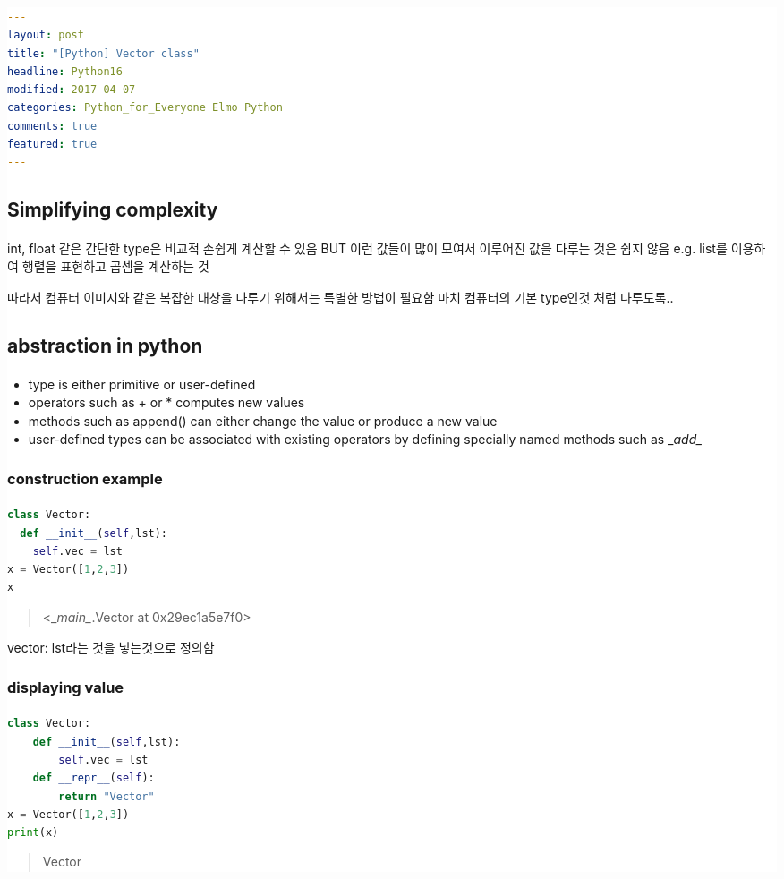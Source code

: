 ```yaml
---
layout: post
title: "[Python] Vector class"
headline: Python16
modified: 2017-04-07
categories: Python_for_Everyone Elmo Python
comments: true
featured: true
---
```



## Simplifying complexity

int, float 같은 간단한 type은 비교적 손쉽게 계산할 수 있음
BUT 이런 값들이 많이 모여서 이루어진 값을 다루는 것은 쉽지 않음
e.g. list를 이용하여 행렬을 표현하고 곱셈을 계산하는 것

따라서 컴퓨터 이미지와 같은 복잡한 대상을 다루기 위해서는 특별한 방법이 필요함
마치 컴퓨터의 기본 type인것 처럼 다루도록..

## abstraction in python

- type is either primitive or user-defined
- operators such as + or * computes new values
- methods such as append() can either change the value or produce a new value
- user-defined types can be associated with existing operators by defining specially named methods such as \__add\__

### construction example
```py
class Vector:
  def __init__(self,lst):
    self.vec = lst
x = Vector([1,2,3])
x
```
> <\__main\__.Vector at 0x29ec1a5e7f0>

vector: lst라는 것을 넣는것으로 정의함
<br>

### displaying value

```py
class Vector:
    def __init__(self,lst):
        self.vec = lst
    def __repr__(self):
        return "Vector"
x = Vector([1,2,3])
print(x)
```
>Vector
